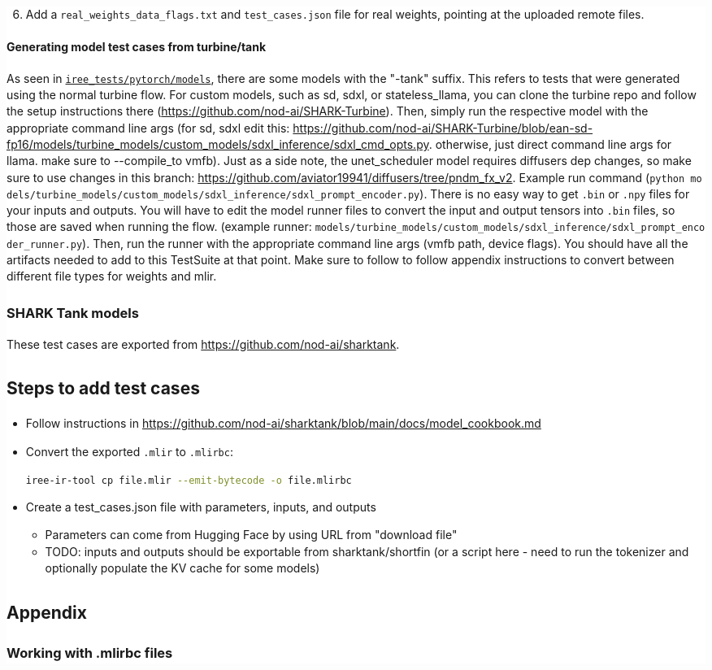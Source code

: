 6. Add a `real_weights_data_flags.txt` and `test_cases.json` file for real
   weights, pointing at the uploaded remote files.

#### Generating model test cases from turbine/tank

As seen in [`iree_tests/pytorch/models`](./pytorch/models/), there are some models with the "-tank" suffix.
This refers to tests that were generated using the normal turbine flow.
For custom models, such as sd, sdxl, or stateless_llama, you can clone the turbine repo
and follow the setup instructions there (https://github.com/nod-ai/SHARK-Turbine).
Then, simply run the respective model with the appropriate command line args (for sd, sdxl edit this: https://github.com/nod-ai/SHARK-Turbine/blob/ean-sd-fp16/models/turbine_models/custom_models/sdxl_inference/sdxl_cmd_opts.py. otherwise, just direct command line args for llama. make sure to --compile_to vmfb).
Just as a side note, the unet_scheduler model requires diffusers dep changes, so make sure to use changes
in this branch: https://github.com/aviator19941/diffusers/tree/pndm_fx_v2.
Example run command (`python models/turbine_models/custom_models/sdxl_inference/sdxl_prompt_encoder.py`).
There is no easy way to get `.bin` or `.npy` files for your inputs and outputs.
You will have to edit the model runner files to convert the input and output tensors into `.bin` files,
so those are saved when running the flow. (example runner:
`models/turbine_models/custom_models/sdxl_inference/sdxl_prompt_encoder_runner.py`).
Then, run the runner with the appropriate command line args (vmfb path, device flags).
You should have all the artifacts needed to add to this TestSuite at that point.
Make sure to follow to follow appendix instructions to convert between different file types for weights and mlir.

### SHARK Tank models

These test cases are exported from https://github.com/nod-ai/sharktank.

## Steps to add test cases

* Follow instructions in https://github.com/nod-ai/sharktank/blob/main/docs/model_cookbook.md
* Convert the exported `.mlir` to `.mlirbc`:

    ```bash
    iree-ir-tool cp file.mlir --emit-bytecode -o file.mlirbc
    ```

* Create a test_cases.json file with parameters, inputs, and outputs
  * Parameters can come from Hugging Face by using URL from "download file"
  * TODO: inputs and outputs should be exportable from sharktank/shortfin
    (or a script here - need to run the tokenizer and optionally populate the
    KV cache for some models)

## Appendix

### Working with .mlirbc files
